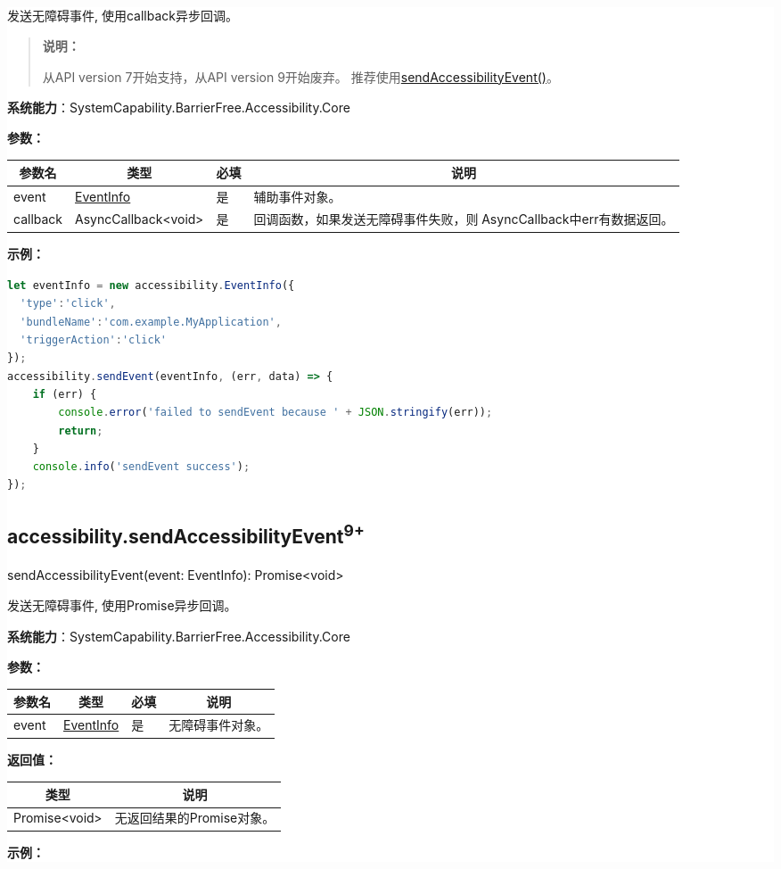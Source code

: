 发送无障碍事件, 使用callback异步回调。

> **说明：**
>
> 从API version 7开始支持，从API version 9开始废弃。
> 推荐使用[sendAccessibilityEvent()](#accessibilitysendaccessibilityevent9-1)。

**系统能力**：SystemCapability.BarrierFree.Accessibility.Core

**参数：**

| 参数名 | 类型 | 必填 | 说明 |
| -------- | -------- | -------- | -------- |
| event | [EventInfo](#eventinfo) | 是 | 辅助事件对象。 |
| callback | AsyncCallback&lt;void&gt; | 是 | 回调函数，如果发送无障碍事件失败，则 AsyncCallback中err有数据返回。 |

**示例：**

```ts
let eventInfo = new accessibility.EventInfo({
  'type':'click',
  'bundleName':'com.example.MyApplication',
  'triggerAction':'click'
});
accessibility.sendEvent(eventInfo, (err, data) => {
    if (err) {
        console.error('failed to sendEvent because ' + JSON.stringify(err));
        return;
    }
    console.info('sendEvent success');
});
```

## accessibility.sendAccessibilityEvent<sup>9+</sup>

sendAccessibilityEvent(event: EventInfo): Promise&lt;void&gt;

发送无障碍事件, 使用Promise异步回调。

**系统能力**：SystemCapability.BarrierFree.Accessibility.Core

**参数：**

| 参数名 | 类型 | 必填 | 说明 |
| -------- | -------- | -------- | -------- |
| event | [EventInfo](#eventinfo) | 是 | 无障碍事件对象。 |

**返回值：**

| 类型 | 说明 |
| -------- | -------- |
| Promise&lt;void&gt; | 无返回结果的Promise对象。 |

**示例：**
